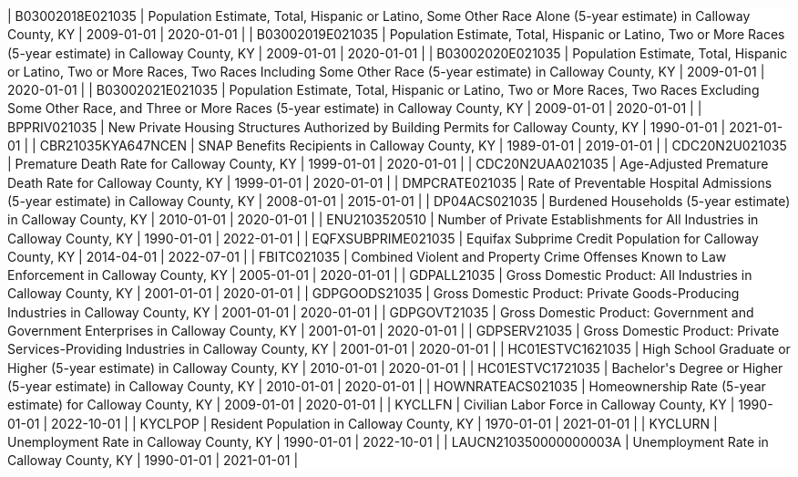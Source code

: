 | B03002018E021035          | Population Estimate, Total, Hispanic or Latino, Some Other Race Alone (5-year estimate) in Calloway County, KY                                                               | 2009-01-01          | 2020-01-01        |
| B03002019E021035          | Population Estimate, Total, Hispanic or Latino, Two or More Races (5-year estimate) in Calloway County, KY                                                                   | 2009-01-01          | 2020-01-01        |
| B03002020E021035          | Population Estimate, Total, Hispanic or Latino, Two or More Races, Two Races Including Some Other Race (5-year estimate) in Calloway County, KY                              | 2009-01-01          | 2020-01-01        |
| B03002021E021035          | Population Estimate, Total, Hispanic or Latino, Two or More Races, Two Races Excluding Some Other Race, and Three or More Races (5-year estimate) in Calloway County, KY     | 2009-01-01          | 2020-01-01        |
| BPPRIV021035              | New Private Housing Structures Authorized by Building Permits for Calloway County, KY                                                                                        | 1990-01-01          | 2021-01-01        |
| CBR21035KYA647NCEN        | SNAP Benefits Recipients in Calloway County, KY                                                                                                                              | 1989-01-01          | 2019-01-01        |
| CDC20N2U021035            | Premature Death Rate for Calloway County, KY                                                                                                                                 | 1999-01-01          | 2020-01-01        |
| CDC20N2UAA021035          | Age-Adjusted Premature Death Rate for Calloway County, KY                                                                                                                    | 1999-01-01          | 2020-01-01        |
| DMPCRATE021035            | Rate of Preventable Hospital Admissions (5-year estimate) in Calloway County, KY                                                                                             | 2008-01-01          | 2015-01-01        |
| DP04ACS021035             | Burdened Households (5-year estimate) in Calloway County, KY                                                                                                                 | 2010-01-01          | 2020-01-01        |
| ENU2103520510             | Number of Private Establishments for All Industries in Calloway County, KY                                                                                                   | 1990-01-01          | 2022-01-01        |
| EQFXSUBPRIME021035        | Equifax Subprime Credit Population for Calloway County, KY                                                                                                                   | 2014-04-01          | 2022-07-01        |
| FBITC021035               | Combined Violent and Property Crime Offenses Known to Law Enforcement in Calloway County, KY                                                                                 | 2005-01-01          | 2020-01-01        |
| GDPALL21035               | Gross Domestic Product: All Industries in Calloway County, KY                                                                                                                | 2001-01-01          | 2020-01-01        |
| GDPGOODS21035             | Gross Domestic Product: Private Goods-Producing Industries in Calloway County, KY                                                                                            | 2001-01-01          | 2020-01-01        |
| GDPGOVT21035              | Gross Domestic Product: Government and Government Enterprises in Calloway County, KY                                                                                         | 2001-01-01          | 2020-01-01        |
| GDPSERV21035              | Gross Domestic Product: Private Services-Providing Industries in Calloway County, KY                                                                                         | 2001-01-01          | 2020-01-01        |
| HC01ESTVC1621035          | High School Graduate or Higher (5-year estimate) in Calloway County, KY                                                                                                      | 2010-01-01          | 2020-01-01        |
| HC01ESTVC1721035          | Bachelor's Degree or Higher (5-year estimate) in Calloway County, KY                                                                                                         | 2010-01-01          | 2020-01-01        |
| HOWNRATEACS021035         | Homeownership Rate (5-year estimate) for Calloway County, KY                                                                                                                 | 2009-01-01          | 2020-01-01        |
| KYCLLFN                   | Civilian Labor Force in Calloway County, KY                                                                                                                                  | 1990-01-01          | 2022-10-01        |
| KYCLPOP                   | Resident Population in Calloway County, KY                                                                                                                                   | 1970-01-01          | 2021-01-01        |
| KYCLURN                   | Unemployment Rate in Calloway County, KY                                                                                                                                     | 1990-01-01          | 2022-10-01        |
| LAUCN210350000000003A     | Unemployment Rate in Calloway County, KY                                                                                                                                     | 1990-01-01          | 2021-01-01        |